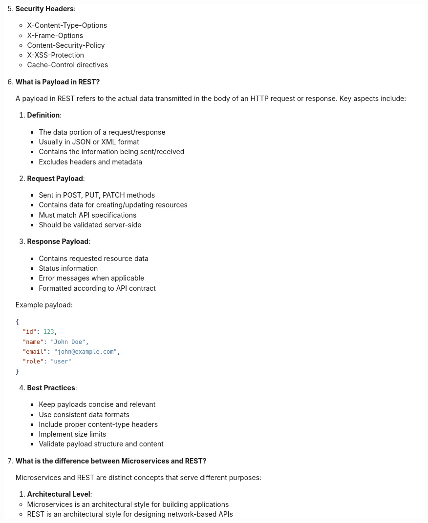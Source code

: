    5. **Security Headers**:
      - X-Content-Type-Options
      - X-Frame-Options
      - Content-Security-Policy
      - X-XSS-Protection
      - Cache-Control directives

10. **What is Payload in REST?**

    A payload in REST refers to the actual data transmitted in the body of an HTTP request or response. Key aspects include:

    1. **Definition**:

       - The data portion of a request/response
       - Usually in JSON or XML format
       - Contains the information being sent/received
       - Excludes headers and metadata

    2. **Request Payload**:

       - Sent in POST, PUT, PATCH methods
       - Contains data for creating/updating resources
       - Must match API specifications
       - Should be validated server-side

    3. **Response Payload**:
       - Contains requested resource data
       - Status information
       - Error messages when applicable
       - Formatted according to API contract

    Example payload:

    ```json
    {
      "id": 123,
      "name": "John Doe",
      "email": "john@example.com",
      "role": "user"
    }
    ```

    4. **Best Practices**:

       - Keep payloads concise and relevant
       - Use consistent data formats
       - Include proper content-type headers
       - Implement size limits
       - Validate payload structure and content

11. **What is the difference between Microservices and REST?**

    Microservices and REST are distinct concepts that serve different purposes:

    1. **Architectural Level**:

    - Microservices is an architectural style for building applications
    - REST is an architectural style for designing network-based APIs
